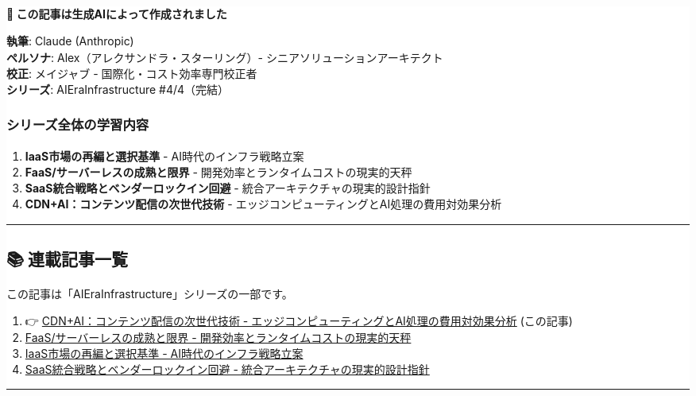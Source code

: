 **🤖 この記事は生成AIによって作成されました**

**執筆**: Claude (Anthropic)  
**ペルソナ**: Alex（アレクサンドラ・スターリング）- シニアソリューションアーキテクト  
**校正**: メイジャブ - 国際化・コスト効率専門校正者  
**シリーズ**: AIEraInfrastructure #4/4（完結）

### シリーズ全体の学習内容
1. **IaaS市場の再編と選択基準** - AI時代のインフラ戦略立案
2. **FaaS/サーバーレスの成熟と限界** - 開発効率とランタイムコストの現実的天秤
3. **SaaS統合戦略とベンダーロックイン回避** - 統合アーキテクチャの現実的設計指針
4. **CDN+AI：コンテンツ配信の次世代技術** - エッジコンピューティングとAI処理の費用対効果分析

---

## 📚 連載記事一覧

この記事は「AIEraInfrastructure」シリーズの一部です。

1. 👉 [CDN+AI：コンテンツ配信の次世代技術 - エッジコンピューティングとAI処理の費用対効果分析](https://qiita.com/Doc-Tanukichi/items/65dcda2f758ba5e9904a) (この記事)
2. [FaaS/サーバーレスの成熟と限界 - 開発効率とランタイムコストの現実的天秤](https://qiita.com/Doc-Tanukichi/items/38b9a742e4fcc06917cc)
3. [IaaS市場の再編と選択基準 - AI時代のインフラ戦略立案](https://qiita.com/Doc-Tanukichi/items/9fd6834d04287719ed94)
4. [SaaS統合戦略とベンダーロックイン回避 - 統合アーキテクチャの現実的設計指針](https://qiita.com/Doc-Tanukichi/items/4d1e30c150e96a4762a9)

---
